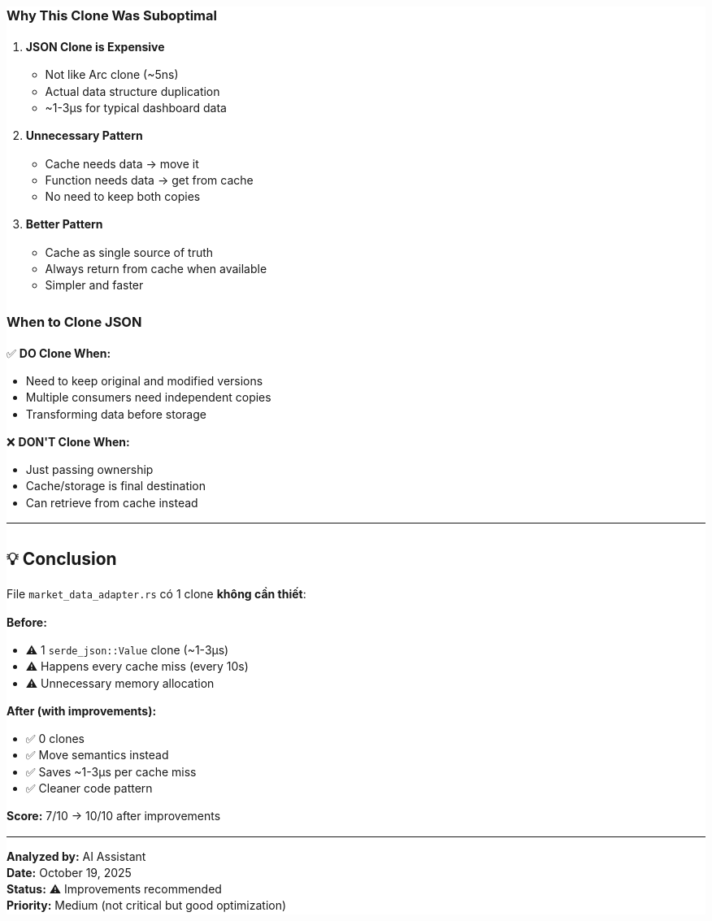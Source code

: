 ### Why This Clone Was Suboptimal

1. **JSON Clone is Expensive**
   - Not like Arc clone (~5ns)
   - Actual data structure duplication
   - ~1-3μs for typical dashboard data

2. **Unnecessary Pattern**
   - Cache needs data → move it
   - Function needs data → get from cache
   - No need to keep both copies

3. **Better Pattern**
   - Cache as single source of truth
   - Always return from cache when available
   - Simpler and faster

### When to Clone JSON

✅ **DO Clone When:**
- Need to keep original and modified versions
- Multiple consumers need independent copies
- Transforming data before storage

❌ **DON'T Clone When:**
- Just passing ownership
- Cache/storage is final destination
- Can retrieve from cache instead

---

## 💡 Conclusion

File `market_data_adapter.rs` có 1 clone **không cần thiết**:

**Before:**
- ⚠️ 1 `serde_json::Value` clone (~1-3μs)
- ⚠️ Happens every cache miss (every 10s)
- ⚠️ Unnecessary memory allocation

**After (with improvements):**
- ✅ 0 clones
- ✅ Move semantics instead
- ✅ Saves ~1-3μs per cache miss
- ✅ Cleaner code pattern

**Score:** 7/10 → 10/10 after improvements

---

**Analyzed by:** AI Assistant  
**Date:** October 19, 2025  
**Status:** ⚠️ Improvements recommended  
**Priority:** Medium (not critical but good optimization)
